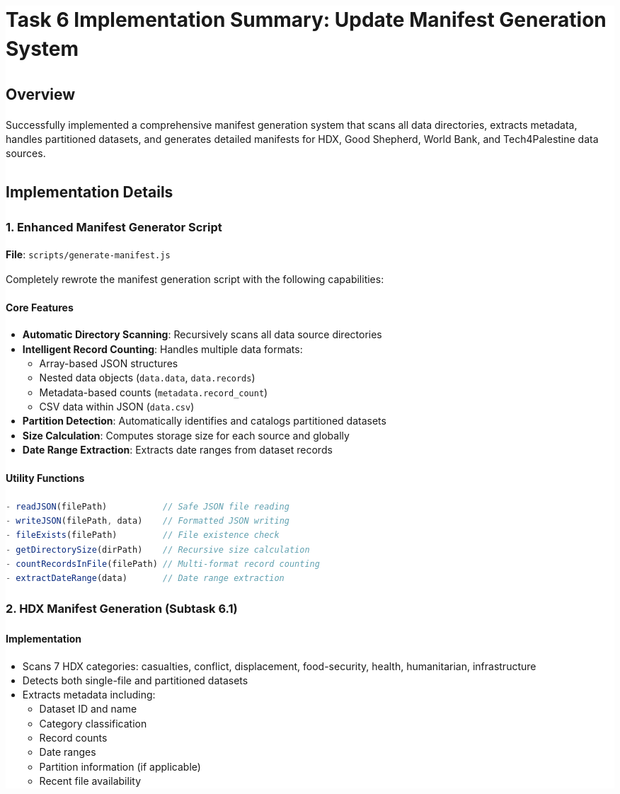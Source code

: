 # Task 6 Implementation Summary: Update Manifest Generation System

## Overview
Successfully implemented a comprehensive manifest generation system that scans all data directories, extracts metadata, handles partitioned datasets, and generates detailed manifests for HDX, Good Shepherd, World Bank, and Tech4Palestine data sources.

## Implementation Details

### 1. Enhanced Manifest Generator Script
**File**: `scripts/generate-manifest.js`

Completely rewrote the manifest generation script with the following capabilities:

#### Core Features
- **Automatic Directory Scanning**: Recursively scans all data source directories
- **Intelligent Record Counting**: Handles multiple data formats:
  - Array-based JSON structures
  - Nested data objects (`data.data`, `data.records`)
  - Metadata-based counts (`metadata.record_count`)
  - CSV data within JSON (`data.csv`)
- **Partition Detection**: Automatically identifies and catalogs partitioned datasets
- **Size Calculation**: Computes storage size for each source and globally
- **Date Range Extraction**: Extracts date ranges from dataset records

#### Utility Functions
```javascript
- readJSON(filePath)           // Safe JSON file reading
- writeJSON(filePath, data)    // Formatted JSON writing
- fileExists(filePath)         // File existence check
- getDirectorySize(dirPath)    // Recursive size calculation
- countRecordsInFile(filePath) // Multi-format record counting
- extractDateRange(data)       // Date range extraction
```

### 2. HDX Manifest Generation (Subtask 6.1)

#### Implementation
- Scans 7 HDX categories: casualties, conflict, displacement, food-security, health, humanitarian, infrastructure
- Detects both single-file and partitioned datasets
- Extracts metadata including:
  - Dataset ID and name
  - Category classification
  - Record counts
  - Date ranges
  - Partition information (if applicable)
  - Recent file availability
